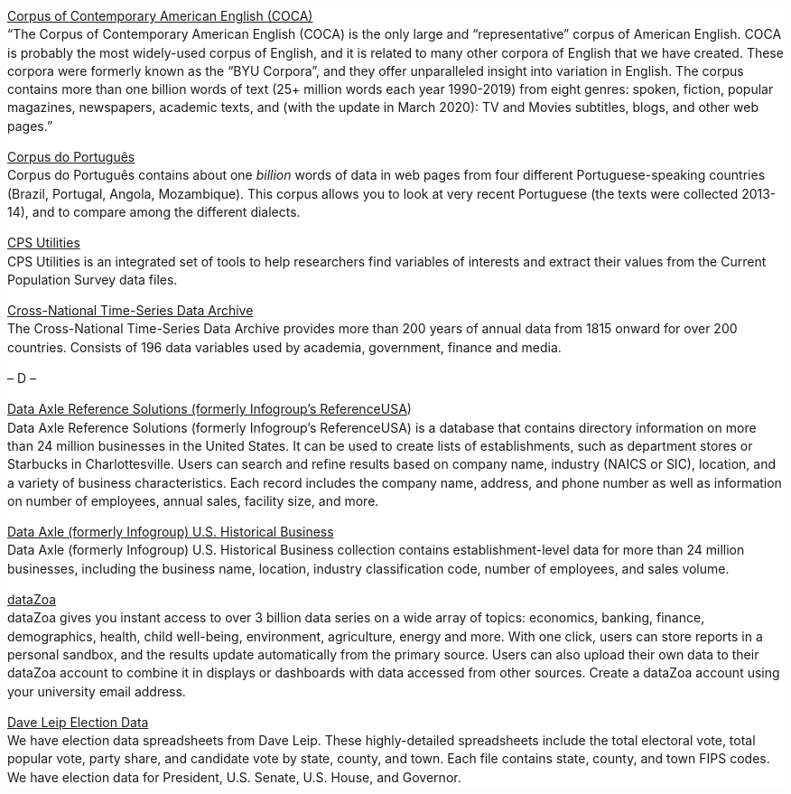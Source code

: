 [Corpus of Contemporary American English (COCA)](https://library.virginia.edu/data/datasources/licensed/corpus-of-contemporary-american-english-coca/)  
“The Corpus of Contemporary American English (COCA) is the only large and “representative” corpus of American English. COCA is probably the most widely-used corpus of English, and it is related to many other corpora of English that we have created. These corpora were formerly known as the “BYU Corpora”, and they offer unparalleled insight into variation in English. The corpus contains more than one billion words of text (25+ million words each year 1990-2019) from eight genres: spoken, fiction, popular magazines, newspapers, academic texts, and (with the update in March 2020): TV and Movies subtitles, blogs, and other web pages.”

[Corpus do Português](https://library.virginia.edu/data/datasources/licensed/corpus-do-portugues/)  
Corpus do Português contains about one *billion* words of data in web pages from four different Portuguese-speaking countries (Brazil, Portugal, Angola, Mozambique). This corpus allows you to look at very recent Portuguese (the texts were collected 2013-14), and to compare among the different dialects.

[CPS Utilities](https://library.virginia.edu/data/datasources/licensed/cpsutilities)  
CPS Utilities is an integrated set of tools to help researchers find variables of interests and extract their values from the Current Population Survey data files.

[Cross-National Time-Series Data Archive](https://library.virginia.edu/data/datasources/licensed/cnts)  
The Cross-National Time-Series Data Archive provides more than 200 years of annual data from 1815 onward for over 200 countries. Consists of 196 data variables used by academia, government, finance and media.

– D –

[Data Axle Reference Solutions (formerly Infogroup’s ReferenceUSA](https://proxy1.library.virginia.edu/login?url=http://www.referenceusa.com))  
Data Axle Reference Solutions (formerly Infogroup’s ReferenceUSA) is a database that contains directory information on more than 24 million businesses in the United States. It can be used to create lists of establishments, such as department stores or Starbucks in Charlottesville. Users can search and refine results based on company name, industry (NAICS or SIC), location, and a variety of business characteristics. Each record includes the company name, address, and phone number as well as information on number of employees, annual sales, facility size, and more.

[Data Axle (formerly Infogroup) U.S. Historical Business](https://library.virginia.edu/data/datasources/licensed/infogroup)  
Data Axle (formerly Infogroup) U.S. Historical Business collection contains establishment-level data for more than 24 million businesses, including the business name, location, industry classification code, number of employees, and sales volume.

[dataZoa](https://proxy1.library.virginia.edu/login?url=http://www.datazoa.com)  
dataZoa gives you instant access to over 3 billion data series on a wide array of topics: economics, banking, finance, demographics, health, child well-being, environment, agriculture, energy and more. With one click, users can store reports in a personal sandbox, and the results update automatically from the primary source. Users can also upload their own data to their dataZoa account to combine it in displays or dashboards with data accessed from other sources. Create a dataZoa account using your university email address.

[Dave Leip Election Data](https://library.virginia.edu/data/datasources/licensed/daveleip)  
We have election data spreadsheets from Dave Leip. These highly-detailed spreadsheets include the total electoral vote, total popular vote, party share, and candidate vote by state, county, and town. Each file contains state, county, and town FIPS codes. We have election data for President, U.S. Senate, U.S. House, and Governor.
